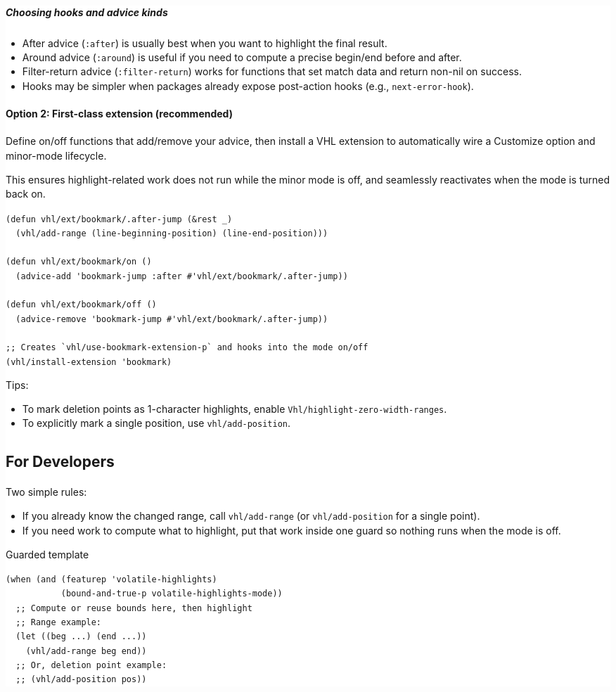 ##### Choosing hooks and advice kinds

- After advice (`:after`) is usually best when you want to highlight the final result.
- Around advice (`:around`) is useful if you need to compute a precise begin/end before and after.
- Filter-return advice (`:filter-return`) works for functions that set match data and return non-nil on success.
- Hooks may be simpler when packages already expose post-action hooks (e.g., `next-error-hook`).

#### Option 2: First-class extension (recommended)

Define on/off functions that add/remove your advice, then install a VHL
extension to automatically wire a Customize option and minor-mode lifecycle.

This ensures highlight-related work does not run while the minor mode is off,
and seamlessly reactivates when the mode is turned back on.

```emacs-lisp
(defun vhl/ext/bookmark/.after-jump (&rest _)
  (vhl/add-range (line-beginning-position) (line-end-position)))

(defun vhl/ext/bookmark/on ()
  (advice-add 'bookmark-jump :after #'vhl/ext/bookmark/.after-jump))

(defun vhl/ext/bookmark/off ()
  (advice-remove 'bookmark-jump #'vhl/ext/bookmark/.after-jump))

;; Creates `vhl/use-bookmark-extension-p` and hooks into the mode on/off
(vhl/install-extension 'bookmark)
```


Tips:
- To mark deletion points as 1-character highlights, enable `Vhl/highlight-zero-width-ranges`.
- To explicitly mark a single position, use `vhl/add-position`.

## For Developers

Two simple rules:
- If you already know the changed range, call `vhl/add-range` (or `vhl/add-position` for a single point).
- If you need work to compute what to highlight, put that work inside one guard so nothing runs when the mode is off.

Guarded template

```emacs-lisp
(when (and (featurep 'volatile-highlights)
           (bound-and-true-p volatile-highlights-mode))
  ;; Compute or reuse bounds here, then highlight
  ;; Range example:
  (let ((beg ...) (end ...))
    (vhl/add-range beg end))
  ;; Or, deletion point example:
  ;; (vhl/add-position pos))
```
